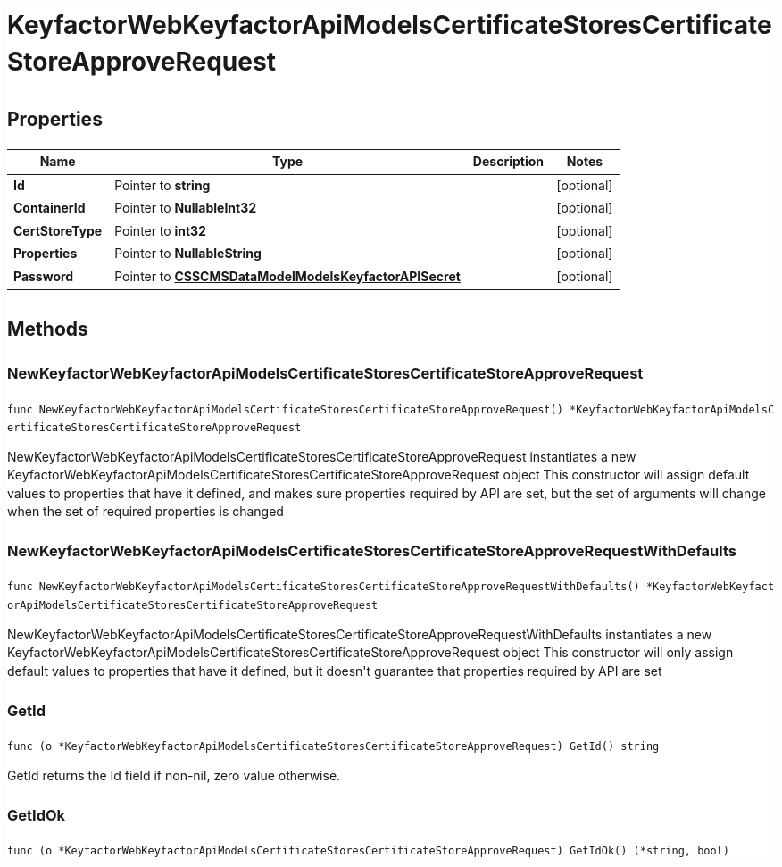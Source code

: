 # KeyfactorWebKeyfactorApiModelsCertificateStoresCertificateStoreApproveRequest

## Properties

Name | Type | Description | Notes
------------ | ------------- | ------------- | -------------
**Id** | Pointer to **string** |  | [optional] 
**ContainerId** | Pointer to **NullableInt32** |  | [optional] 
**CertStoreType** | Pointer to **int32** |  | [optional] 
**Properties** | Pointer to **NullableString** |  | [optional] 
**Password** | Pointer to [**CSSCMSDataModelModelsKeyfactorAPISecret**](CSSCMSDataModelModelsKeyfactorAPISecret.md) |  | [optional] 

## Methods

### NewKeyfactorWebKeyfactorApiModelsCertificateStoresCertificateStoreApproveRequest

`func NewKeyfactorWebKeyfactorApiModelsCertificateStoresCertificateStoreApproveRequest() *KeyfactorWebKeyfactorApiModelsCertificateStoresCertificateStoreApproveRequest`

NewKeyfactorWebKeyfactorApiModelsCertificateStoresCertificateStoreApproveRequest instantiates a new KeyfactorWebKeyfactorApiModelsCertificateStoresCertificateStoreApproveRequest object
This constructor will assign default values to properties that have it defined,
and makes sure properties required by API are set, but the set of arguments
will change when the set of required properties is changed

### NewKeyfactorWebKeyfactorApiModelsCertificateStoresCertificateStoreApproveRequestWithDefaults

`func NewKeyfactorWebKeyfactorApiModelsCertificateStoresCertificateStoreApproveRequestWithDefaults() *KeyfactorWebKeyfactorApiModelsCertificateStoresCertificateStoreApproveRequest`

NewKeyfactorWebKeyfactorApiModelsCertificateStoresCertificateStoreApproveRequestWithDefaults instantiates a new KeyfactorWebKeyfactorApiModelsCertificateStoresCertificateStoreApproveRequest object
This constructor will only assign default values to properties that have it defined,
but it doesn't guarantee that properties required by API are set

### GetId

`func (o *KeyfactorWebKeyfactorApiModelsCertificateStoresCertificateStoreApproveRequest) GetId() string`

GetId returns the Id field if non-nil, zero value otherwise.

### GetIdOk

`func (o *KeyfactorWebKeyfactorApiModelsCertificateStoresCertificateStoreApproveRequest) GetIdOk() (*string, bool)`
